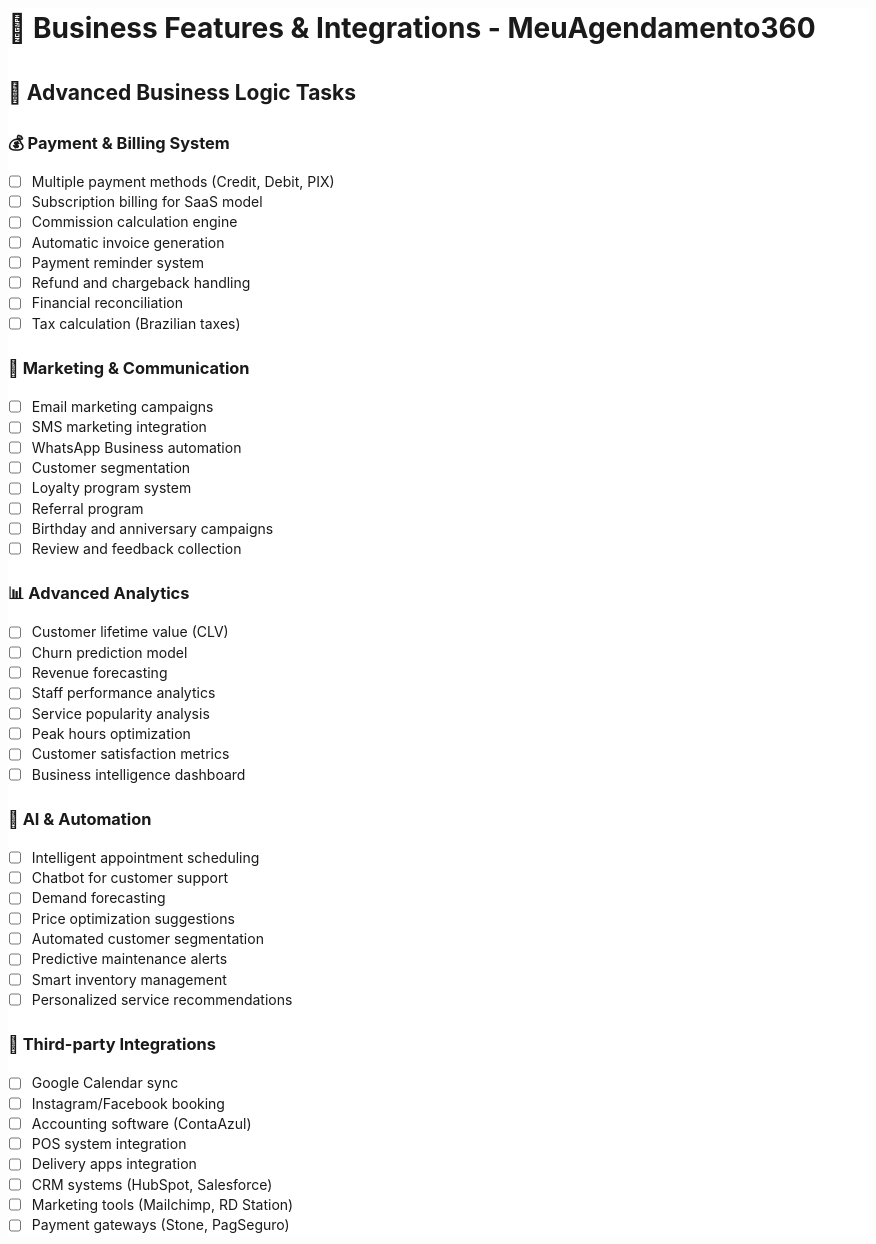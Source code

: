 # 💼 Business Features & Integrations - MeuAgendamento360

## 🎯 Advanced Business Logic Tasks

### 💰 **Payment & Billing System**
- [ ] Multiple payment methods (Credit, Debit, PIX)
- [ ] Subscription billing for SaaS model
- [ ] Commission calculation engine
- [ ] Automatic invoice generation
- [ ] Payment reminder system
- [ ] Refund and chargeback handling
- [ ] Financial reconciliation
- [ ] Tax calculation (Brazilian taxes)

### 📧 **Marketing & Communication**
- [ ] Email marketing campaigns
- [ ] SMS marketing integration
- [ ] WhatsApp Business automation
- [ ] Customer segmentation
- [ ] Loyalty program system
- [ ] Referral program
- [ ] Birthday and anniversary campaigns
- [ ] Review and feedback collection

### 📊 **Advanced Analytics**
- [ ] Customer lifetime value (CLV)
- [ ] Churn prediction model
- [ ] Revenue forecasting
- [ ] Staff performance analytics
- [ ] Service popularity analysis
- [ ] Peak hours optimization
- [ ] Customer satisfaction metrics
- [ ] Business intelligence dashboard

### 🤖 **AI & Automation**
- [ ] Intelligent appointment scheduling
- [ ] Chatbot for customer support
- [ ] Demand forecasting
- [ ] Price optimization suggestions
- [ ] Automated customer segmentation
- [ ] Predictive maintenance alerts
- [ ] Smart inventory management
- [ ] Personalized service recommendations

### 🔗 **Third-party Integrations**
- [ ] Google Calendar sync
- [ ] Instagram/Facebook booking
- [ ] Accounting software (ContaAzul)
- [ ] POS system integration
- [ ] Delivery apps integration
- [ ] CRM systems (HubSpot, Salesforce)
- [ ] Marketing tools (Mailchimp, RD Station)
- [ ] Payment gateways (Stone, PagSeguro)
